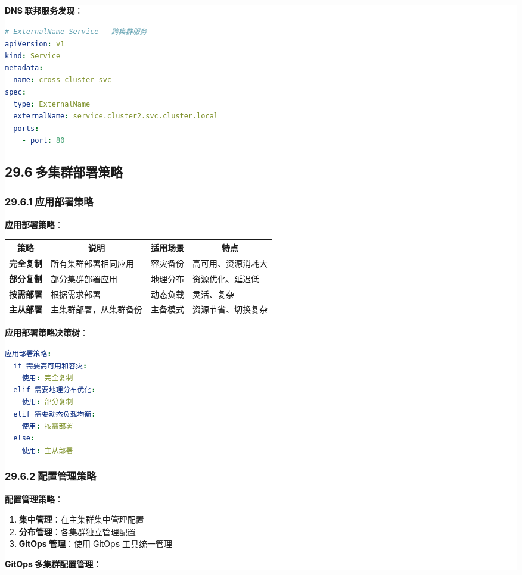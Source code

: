 **DNS 联邦服务发现**：

```yaml
# ExternalName Service - 跨集群服务
apiVersion: v1
kind: Service
metadata:
  name: cross-cluster-svc
spec:
  type: ExternalName
  externalName: service.cluster2.svc.cluster.local
  ports:
    - port: 80
```

## 29.6 多集群部署策略

### 29.6.1 应用部署策略

**应用部署策略**：

| 策略         | 说明                   | 适用场景 | 特点               |
| ------------ | ---------------------- | -------- | ------------------ |
| **完全复制** | 所有集群部署相同应用   | 容灾备份 | 高可用、资源消耗大 |
| **部分复制** | 部分集群部署应用       | 地理分布 | 资源优化、延迟低   |
| **按需部署** | 根据需求部署           | 动态负载 | 灵活、复杂         |
| **主从部署** | 主集群部署，从集群备份 | 主备模式 | 资源节省、切换复杂 |

**应用部署策略决策树**：

```yaml
应用部署策略:
  if 需要高可用和容灾:
    使用: 完全复制
  elif 需要地理分布优化:
    使用: 部分复制
  elif 需要动态负载均衡:
    使用: 按需部署
  else:
    使用: 主从部署
```

### 29.6.2 配置管理策略

**配置管理策略**：

1. **集中管理**：在主集群集中管理配置
2. **分布管理**：各集群独立管理配置
3. **GitOps 管理**：使用 GitOps 工具统一管理

**GitOps 多集群配置管理**：
